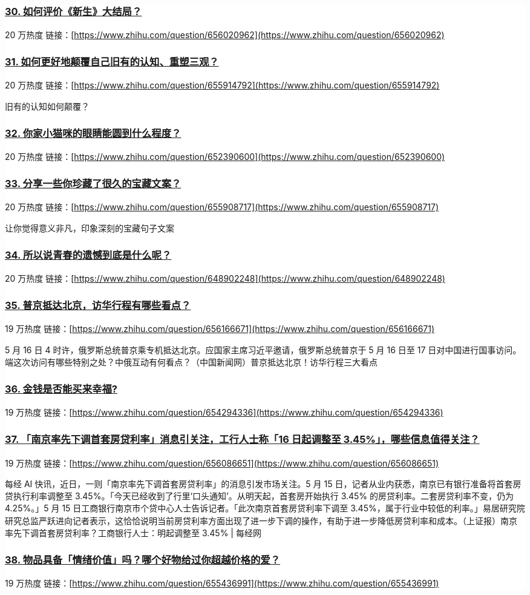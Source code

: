 

### [30. 如何评价《新生》大结局？](https://www.zhihu.com/question/656020962)
20 万热度 链接：[https://www.zhihu.com/question/656020962](https://www.zhihu.com/question/656020962)



### [31. 如何更好地颠覆自己旧有的认知、重塑三观？](https://www.zhihu.com/question/655914792)
20 万热度 链接：[https://www.zhihu.com/question/655914792](https://www.zhihu.com/question/655914792)

旧有的认知如何颠覆？

### [32. 你家小猫咪的眼睛能圆到什么程度？](https://www.zhihu.com/question/652390600)
20 万热度 链接：[https://www.zhihu.com/question/652390600](https://www.zhihu.com/question/652390600)



### [33. 分享一些你珍藏了很久的宝藏文案？](https://www.zhihu.com/question/655908717)
20 万热度 链接：[https://www.zhihu.com/question/655908717](https://www.zhihu.com/question/655908717)

让你觉得意义非凡，印象深刻的宝藏句子文案

### [34. 所以说青春的遗憾到底是什么呢？](https://www.zhihu.com/question/648902248)
20 万热度 链接：[https://www.zhihu.com/question/648902248](https://www.zhihu.com/question/648902248)



### [35. 普京抵达北京，访华行程有哪些看点？](https://www.zhihu.com/question/656166671)
19 万热度 链接：[https://www.zhihu.com/question/656166671](https://www.zhihu.com/question/656166671)

5 月 16 日 4 时许，俄罗斯总统普京乘专机抵达北京。应国家主席习近平邀请，俄罗斯总统普京于 5 月 16 日至 17 日对中国进行国事访问。端这次访问有哪些特别之处？中俄互动有何看点？（中国新闻网）普京抵达北京！访华行程三大看点

### [36. 金钱是否能买来幸福?](https://www.zhihu.com/question/654294336)
19 万热度 链接：[https://www.zhihu.com/question/654294336](https://www.zhihu.com/question/654294336)



### [37. 「南京率先下调首套房贷利率」消息引关注，工行人士称「16 日起调整至 3.45%」，哪些信息值得关注？](https://www.zhihu.com/question/656086651)
19 万热度 链接：[https://www.zhihu.com/question/656086651](https://www.zhihu.com/question/656086651)

每经 AI 快讯，近日，一则「南京率先下调首套房贷利率」的消息引发市场关注。5 月 15 日，记者从业内获悉，南京已有银行准备将首套房贷执行利率调整至 3.45%。「今天已经收到了行里‘口头通知’。从明天起，首套房开始执行 3.45% 的房贷利率。二套房贷利率不变，仍为 4.25%。」5 月 15 日工商银行南京市个贷中心人士告诉记者。「此次南京首套房贷利率下调至 3.45%，属于行业中较低的利率。」易居研究院研究总监严跃进向记者表示，这恰恰说明当前房贷利率方面出现了进一步下调的操作，有助于进一步降低房贷利率和成本。（上证报）南京率先下调首套房贷利率？工商银行人士：明起调整至 3.45% | 每经网

### [38. 物品具备「情绪价值」吗？哪个好物给过你超越价格的爱？](https://www.zhihu.com/question/655436991)
19 万热度 链接：[https://www.zhihu.com/question/655436991](https://www.zhihu.com/question/655436991)

